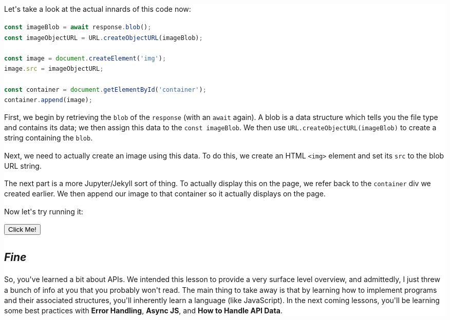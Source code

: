Let's take a look at the actual innards of this code now:

```js
const imageBlob = await response.blob();
const imageObjectURL = URL.createObjectURL(imageBlob);

const image = document.createElement('img');
image.src = imageObjectURL;

const container = document.getElementById('container');
container.append(image);
```

First, we begin by retrieving the `blob` of the `response` (with an `await` again). A blob is a data structure which tells you the file type and contains its data; we then assign this data to the `const imageBlob`. We then use `URL.createObjectURL(imageBlob)` to create a string containing the `blob`.

Next, we need to actually create an image using this data. To do this, we create an HTML `<img>` element and set its `src` to the blob URL string.

The next part is a more Jupyter/Jekyll sort of thing. To actually display this on the page, we refer back to the `container` div we created earlier. We then append our image to that container so it actually displays on the page.

Now let's try running it:

<div id="container"></div>
<button onclick="fetchCat()">Click Me!</button>

<script>
    async function fetchCat() {
        const url = "https://cataas.com/cat?position=center";
        const options = { method: "GET" };

        let response = await fetch(url, options);

        if (response.status === 200) {
            const imageBlob = await response.blob();
            const imageObjectURL = URL.createObjectURL(imageBlob);

            const image = document.createElement('img');
            image.src = imageObjectURL;

            const container = document.getElementById('container');
            container.append(image);
        } else {
            console.log("HTTP Error: " + response.status);
        }
    }
</script>

## *Fine*

So, you've learned a bit about APIs. We intended this lesson to provide a very surface level overview, and admittedly, I just threw a bunch of info at you that you probably won't read. The main thing to take away is that by learning how to implement programs and their associated structures, you'll inherently learn a language (like JavaScript). In the next coming lessons, you'll be learning some best practices with **Error Handling**, **Async JS**, and **How to Handle API Data**.
